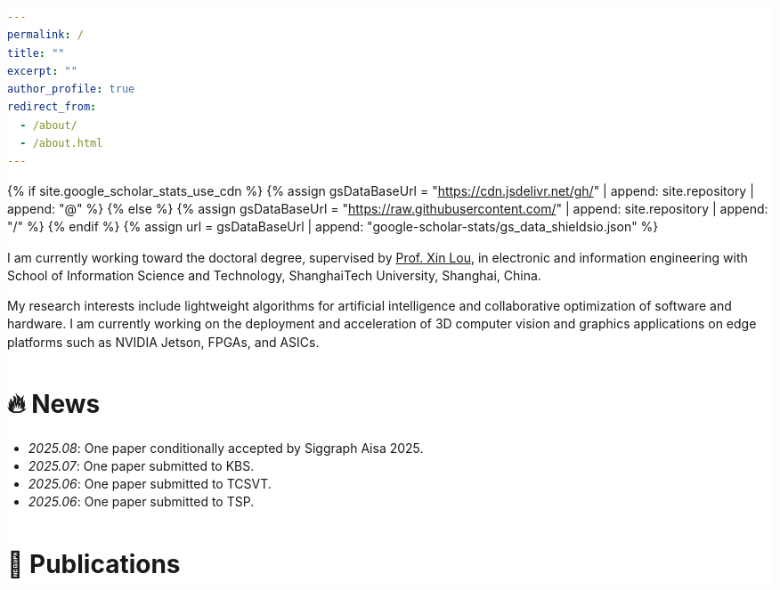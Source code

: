 ```yaml
---
permalink: /
title: ""
excerpt: ""
author_profile: true
redirect_from: 
  - /about/
  - /about.html
---
```


{% if site.google_scholar_stats_use_cdn %}
{% assign gsDataBaseUrl = "https://cdn.jsdelivr.net/gh/" | append: site.repository | append: "@" %}
{% else %}
{% assign gsDataBaseUrl = "https://raw.githubusercontent.com/" | append: site.repository | append: "/" %}
{% endif %}
{% assign url = gsDataBaseUrl | append: "google-scholar-stats/gs_data_shieldsio.json" %}

<span class='anchor' id='about-me'></span>

I am currently working toward the doctoral degree, supervised by [Prof. Xin Lou](https://sist.shanghaitech.edu.cn/louxin/main.htm), in electronic and information engineering with School of Information 
Science and Technology, ShanghaiTech University, Shanghai, China.

My research interests include lightweight algorithms for artificial intelligence and collaborative optimization of 
software and hardware. I am currently working on the deployment and acceleration of 3D computer vision and graphics 
applications on edge platforms such as NVIDIA Jetson, FPGAs, and ASICs.

# 🔥 News
- *2025.08*: One paper conditionally accepted by Siggraph Aisa 2025.
- *2025.07*: One paper submitted to KBS.
- *2025.06*: One paper submitted to TCSVT.
- *2025.06*: One paper submitted to TSP.

[//]: # (- *2025.05*: One paper submitted to Siggraph Aisa.)

[//]: # (- *2025.04*: &nbsp;🎉🎉 Lorem ipsum dolor sit amet, consectetur adipiscing elit. Vivamus ornare aliquet ipsum, ac tempus justo dapibus sit amet. )

# 📝 Publications 

[//]: # (##################################################################################################)


[//]: # (# 🎖 Honors and Awards)
[//]: # (- *2021.10* Lorem ipsum dolor sit amet, consectetur adipiscing elit. Vivamus ornare aliquet ipsum, ac tempus justo dapibus sit amet. )
[//]: # (- *2021.09* Lorem ipsum dolor sit amet, consectetur adipiscing elit. Vivamus ornare aliquet ipsum, ac tempus justo dapibus sit amet. )
[//]: # (# 💬 Invited Talks)
[//]: # (- *2021.06*, Lorem ipsum dolor sit amet, consectetur adipiscing elit. Vivamus ornare aliquet ipsum, ac tempus justo dapibus sit amet. )
[//]: # (- *2021.03*, Lorem ipsum dolor sit amet, consectetur adipiscing elit. Vivamus ornare aliquet ipsum, ac tempus justo dapibus sit amet.  \| [\[video\]]&#40;https://github.com/&#41;)